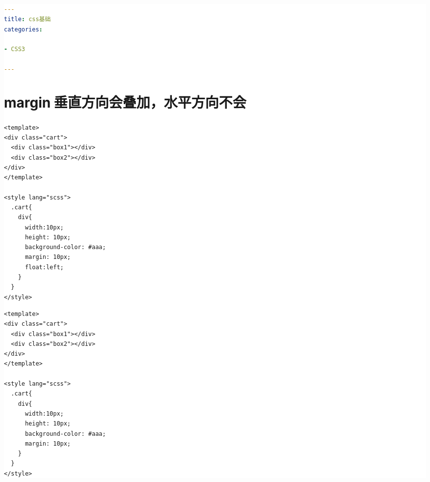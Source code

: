 ```yaml
---
title: css基础
categories: 

- CSS3

---
```


# margin 垂直方向会叠加，水平方向不会
```
<template>
<div class="cart">
  <div class="box1"></div>
  <div class="box2"></div>
</div>
</template>

<style lang="scss">
  .cart{
    div{
      width:10px;
      height: 10px;
      background-color: #aaa;
      margin: 10px;
      float:left;
    }
  }
</style>

```

```
<template>
<div class="cart">
  <div class="box1"></div>
  <div class="box2"></div>
</div>
</template>

<style lang="scss">
  .cart{
    div{
      width:10px;
      height: 10px;
      background-color: #aaa;
      margin: 10px;
    }
  }
</style>
```
